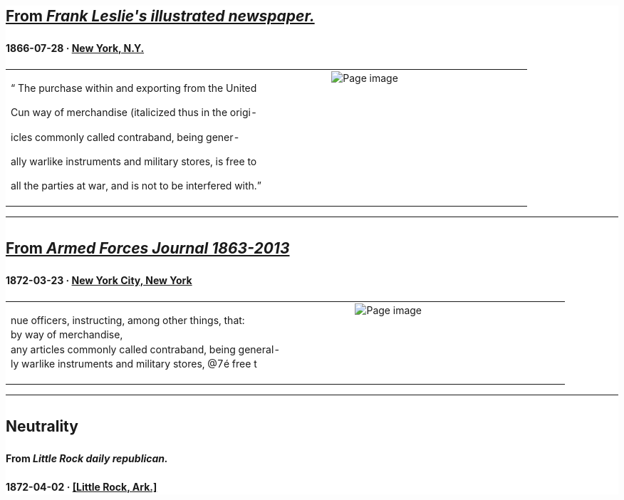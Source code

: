 
## [From _Frank Leslie's illustrated newspaper._](https://archive.org/details/sim_leslies-weekly_1866-07-28_22_565/page/n1/mode/1up?view=theater)

#### 1866-07-28 &middot; [New York, N.Y.](http://dbpedia.org/resource/New_York_City)

<table style="width: 100%;"><tr><td style="width: 50%">

  
“ The purchase within and exporting from the United  
  
Cun way of merchandise (italicized thus in the origi-  
  
icles commonly called contraband, being gener-  
  
ally warlike instruments and military stores, is free to  
  
all the parties at war, and is not to be interfered with.”
</td><td style="width: 50%; max-height: 75%; margin: auto; display: block;">
<img alt="Page image" src="https://iiif.archive.org/image/iiif/2/sim_leslies-weekly_1866-07-28_22_565%2Fsim_leslies-weekly_1866-07-28_22_565_jp2.zip%2Fsim_leslies-weekly_1866-07-28_22_565_jp2%2Fsim_leslies-weekly_1866-07-28_22_565_0001.jp2/pct:10.131950989632422,46.75,20.12252591894439,2.53125/600,/0/default.jpg"/>
</td>
</tr></table>

---

## [From _Armed Forces Journal 1863-2013_](https://archive.org/details/sim_armed-forces-journal_1872-03-23_9_32/page/n5/mode/1up?view=theater)

#### 1872-03-23 &middot; [New York City, New York](http://dbpedia.org/resource/New_York_City)

<table style="width: 100%;"><tr><td style="width: 50%">

  
nue officers, instructing, among other things, that:  
by way of merchandise,  
any articles commonly called contraband, being general-  
ly warlike instruments and military stores, @7é free t
</td><td style="width: 50%; max-height: 75%; margin: auto; display: block;">
<img alt="Page image" src="https://iiif.archive.org/image/iiif/2/sim_armed-forces-journal_1872-03-23_9_32%2Fsim_armed-forces-journal_1872-03-23_9_32_jp2.zip%2Fsim_armed-forces-journal_1872-03-23_9_32_jp2%2Fsim_armed-forces-journal_1872-03-23_9_32_0005.jp2/pct:70.28542303771661,81.40992167101828,26.529051987767584,4.073107049608355/600,/0/default.jpg"/>
</td>
</tr></table>

---

## Neutrality

#### From _Little Rock daily republican._

#### 1872-04-02 &middot; [[Little Rock, Ark.]](http://dbpedia.org/resource/Little_Rock%2C_Arkansas)
